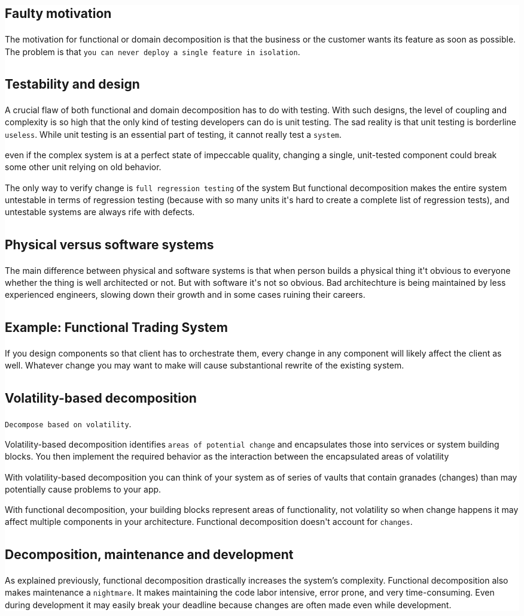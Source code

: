 ## Faulty motivation
The motivation for functional or domain decomposition is that
the business or the customer wants its feature as soon as possible.
The problem is that `you can never deploy a single feature in isolation`.

## Testability and design
A crucial flaw of both functional and domain decomposition has to do with testing. 
With such designs, the level of coupling and complexity is so high
that the only kind of testing developers can do is unit testing. 
The sad reality is that unit testing is borderline `useless`. While unit testing is
an essential part of testing, it cannot really test a `system`.

even if the complex system is at a perfect state of impeccable quality,
changing a single, unit-tested component could break
some other unit relying on old behavior.

The only way to verify change is `full regression testing` of the system
But functional decomposition makes the entire system untestable in terms of 
regression testing (because with so many units it's hard to create a complete list 
of regression tests), and untestable systems are always rife with defects.

## Physical versus software systems
The main difference between physical and software systems is that when person
builds a physical thing it't obvious to everyone whether the thing is well architected
or not. But with software it's not so obvious. Bad architechture is being maintained
by less experienced engineers, slowing down their growth and in some cases ruining their
careers. 

## Example: Functional Trading System
If you design components so that client has to orchestrate them, every change in
any component will likely affect the client as well. Whatever change you may want to 
make will cause substantional rewrite of the existing system.

## Volatility-based decomposition
`Decompose based on volatility`.

Volatility-based decomposition identifies `areas of potential change` and
encapsulates those into services or system building blocks. You then implement
the required behavior as the interaction between the encapsulated areas of volatility

With volatility-based decomposition you can think of your system as of series of vaults
that contain granades (changes) than may potentially cause problems to your app.

With functional decomposition, your building blocks represent
areas of functionality, not volatility so when change happens it may affect multiple
components in your architecture. Functional decomposition doesn't account for `changes`.

## Decomposition, maintenance and development
As explained previously, functional decomposition drastically increases the
system’s complexity. Functional decomposition also makes maintenance a `nightmare`.
It makes maintaining the code labor intensive, error prone, and very time-consuming. 
Even during development it may easily break your deadline because changes are often made
even while development.
